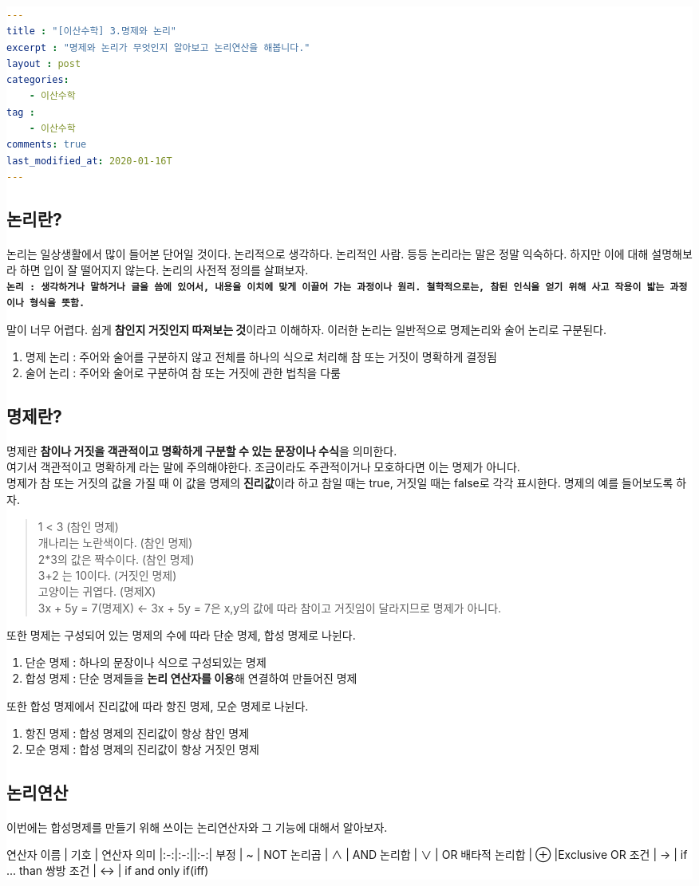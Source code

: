 ```yaml
---
title : "[이산수학] 3.명제와 논리"
excerpt : "명제와 논리가 무엇인지 알아보고 논리연산을 해봅니다."
layout : post
categories:
    - 이산수학
tag :
    - 이산수학
comments: true
last_modified_at: 2020-01-16T
---
```

## 논리란?
논리는 일상생활에서 많이 들어본 단어일 것이다. 논리적으로 생각하다. 논리적인 사람. 등등 논리라는 말은 정말 익숙하다. 하지만 이에 대해 설명해보라 하면 입이 잘 떨어지지 않는다. 논리의 사전적 정의를 살펴보자.  
**`논리 : 생각하거나 말하거나 글을 씀에 있어서, 내용을 이치에 맞게 이끌어 가는 과정이나 원리. 철학적으로는, 참된 인식을 얻기 위해 사고 작용이 밟는 과정이나 형식을 뜻함.`**

말이 너무 어렵다. 쉽게 **참인지 거짓인지 따져보는 것**이라고 이해하자. 이러한 논리는 일반적으로 명제논리와 술어 논리로 구분된다.
1. 명제 논리 : 주어와 술어를 구분하지 않고 전체를 하나의 식으로 처리해 참 또는 거짓이 명확하게 결정됨
2. 술어 논리 : 주어와 술어로 구분하여 참 또는 거짓에 관한 법칙을 다룸

## 명제란?
명제란 **참이나 거짓을 객관적이고 명확하게 구분할 수 있는 문장이나 수식**을 의미한다.  
여기서 객관적이고 명확하게 라는 말에 주의해야한다. 조금이라도 주관적이거나 모호하다면 이는 명제가 아니다.  
명제가 참 또는 거짓의 값을 가질 때 이 값을 명제의 **진리값**이라 하고 참일 때는 true, 거짓일 때는 false로 각각 표시한다. 명제의 예를 들어보도록 하자.
>1 < 3 (참인 명제)  
개나리는 노란색이다. (참인 명제)  
2*3의 값은 짝수이다. (참인 명제)  
3+2 는 10이다. (거짓인 명제)  
고양이는 귀엽다. (명제X)  
3x + 5y = 7(명제X) <- 3x + 5y = 7은 x,y의 값에 따라 참이고 거짓임이 달라지므로 명제가 아니다.



또한 명제는 구성되어 있는 명제의 수에 따라 단순 명제, 합성 명제로 나뉜다.
1. 단순 명제 : 하나의 문장이나 식으로 구성되있는 명제
2. 합성 명제 : 단순 명제들을 **논리 연산자를 이용**해 연결하여 만들어진 명제

또한 합성 명제에서 진리값에 따라 항진 명제, 모순 명제로 나뉜다.
1. 항진 명제 : 합성 명제의 진리값이 항상 참인 명제
2. 모순 명제 : 합성 명제의 진리값이 항상 거짓인 명제  

## 논리연산
이번에는 합성명제를 만들기 위해 쓰이는 논리연산자와 그 기능에 대해서 알아보자.

연산자 이름 | 기호 | 연산자 의미
|:-:|:-:||:-:|
부정 | ~ | NOT
논리곱 | ∧ | AND
논리합 | ∨ | OR
배타적 논리합 | ⊕ |Exclusive OR
조건 | → | if ... than
쌍방 조건 | ↔ | if and only if(iff)  
